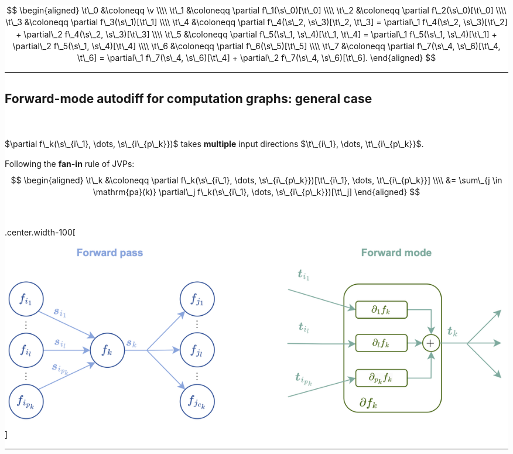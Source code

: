 $$
\begin{aligned}
\t\_0 &\coloneqq \v \\\\
\t\_1 &\coloneqq \partial f\_1(\s\_0)[\t\_0] \\\\
\t\_2 &\coloneqq \partial f\_2(\s\_0)[\t\_0] \\\\
\t\_3 &\coloneqq \partial f\_3(\s\_1)[\t\_1] \\\\
\t\_4 &\coloneqq \partial f\_4(\s\_2, \s\_3)[\t\_2, \t\_3]
     = \partial\_1 f\_4(\s\_2, \s\_3)[\t\_2] + 
       \partial\_2 f\_4(\s\_2, \s\_3)[\t\_3] \\\\
\t\_5 &\coloneqq \partial f\_5(\s\_1, \s\_4)[\t\_1, \t\_4]
     = \partial\_1 f\_5(\s\_1, \s\_4)[\t\_1] +
       \partial\_2 f\_5(\s\_1, \s\_4)[\t\_4] \\\\
\t\_6 &\coloneqq \partial f\_6(\s\_5)[\t\_5] \\\\
\t\_7 &\coloneqq \partial f\_7(\s\_4, \s\_6)[\t\_4, \t\_6]
      = \partial\_1 f\_7(\s\_4, \s\_6)[\t\_4] +
        \partial\_2 f\_7(\s\_4, \s\_6)[\t\_6].
\end{aligned}
$$

---

## Forward-mode autodiff for computation graphs: general case

<br>

$\partial f\_k(\s\_{i\_1}, \dots, \s\_{i\_{p\_k}})$ takes **multiple** input directions $\t\_{i\_1}, \dots, \t\_{i\_{p\_k}}$.

Following the **fan-in** rule of JVPs:
$$
\begin{aligned}
\t\_k &\coloneqq \partial f\_k(\s\_{i\_1}, \dots, \s\_{i\_{p\_k}})[\t\_{i\_1}, \dots, \t\_{i\_{p\_k}}] \\\\
&= \sum\_{j \in \mathrm{pa}(k)}
\partial\_j f\_k(\s\_{i\_1}, \dots, \s\_{i\_{p\_k}})[\t\_j]
\end{aligned}
$$

<br>

.center.width-100[![](./figures/differentiating_programs/forward_mode_comp_graph.png)]

---